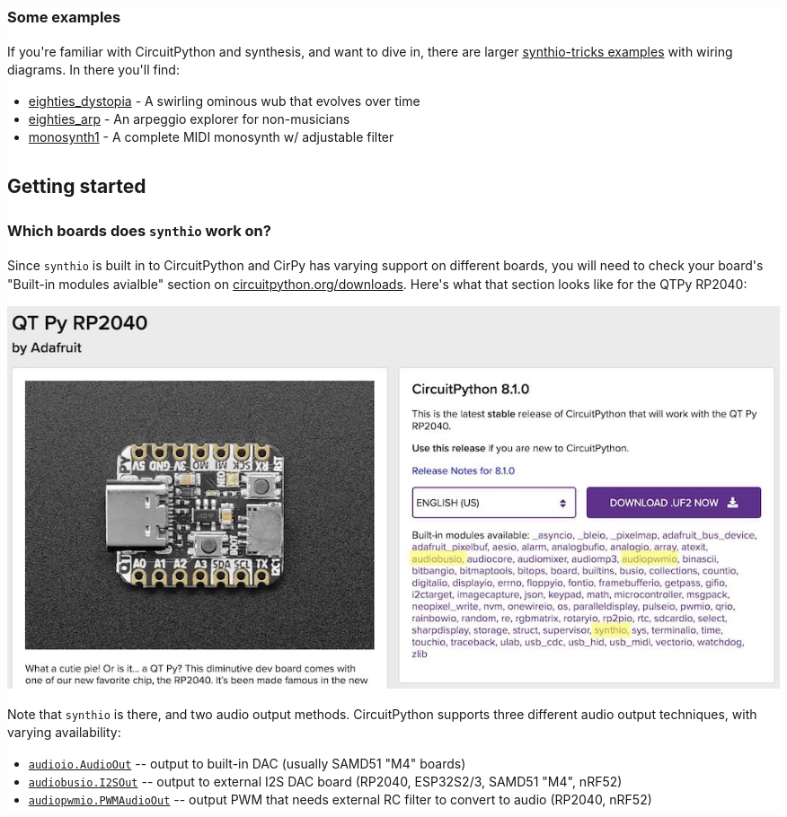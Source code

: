 
### Some examples

If you're familiar with CircuitPython and synthesis, and want to dive in, there are larger
[synthio-tricks examples](examples/) with wiring diagrams. In there you'll find:

- [eighties_dystopia](examples/eighties_dystopia/code.py) - A swirling ominous wub that evolves over time
- [eighties_arp](examples/eighties_arp/code.py) - An arpeggio explorer for non-musicians
- [monosynth1](examples/monosynth1/code.py) - A complete MIDI monosynth w/ adjustable filter



## Getting started

### Which boards does `synthio` work on?

Since `synthio` is built in to CircuitPython and CirPy has varying support on different boards,
you will need to check your board's "Built-in modules avialble" section on
[circuitpython.org/downloads](https://circuitpython.org/downloads).
Here's what that section looks like for the QTPy RP2040:

<img src="./imgs/circuitpython_download_qtpyrp2040.jpg">

Note that `synthio` is there, and two audio output methods. CircuitPython supports three
different audio output techniques, with varying availability:

- [`audioio.AudioOut`](https://docs.circuitpython.org/en/latest/shared-bindings/audioio/index.html)
   -- output to built-in DAC (usually SAMD51 "M4" boards)
- [`audiobusio.I2SOut`](https://docs.circuitpython.org/en/latest/shared-bindings/audiobusio/index.html)
   -- output to external I2S DAC board (RP2040, ESP32S2/3, SAMD51 "M4", nRF52)
- [`audiopwmio.PWMAudioOut`](https://docs.circuitpython.org/en/latest/shared-bindings/audiopwmio/index.html)
   -- output PWM that needs external RC filter to convert to audio (RP2040, nRF52)
